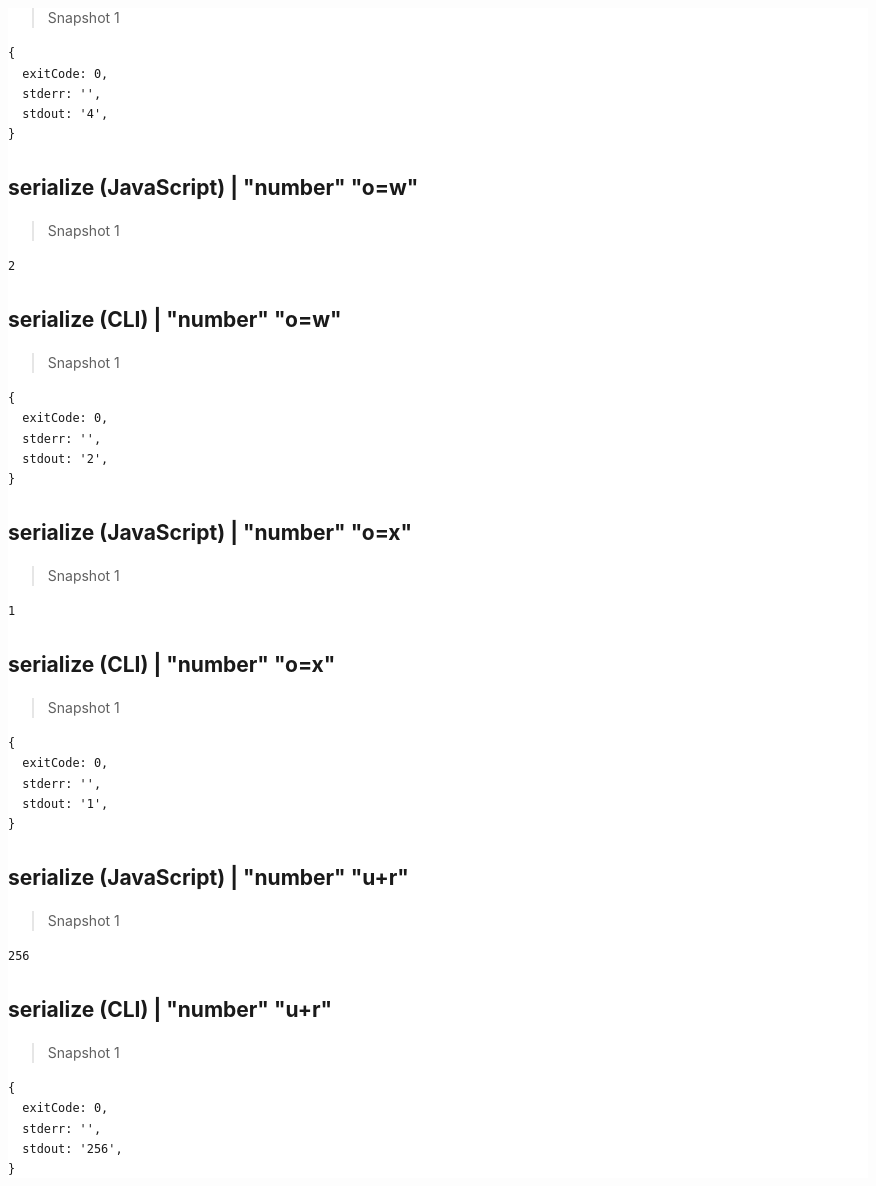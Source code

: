 > Snapshot 1

    {
      exitCode: 0,
      stderr: '',
      stdout: '4',
    }

## serialize (JavaScript) | "number" "o=w"

> Snapshot 1

    2

## serialize (CLI) | "number" "o=w"

> Snapshot 1

    {
      exitCode: 0,
      stderr: '',
      stdout: '2',
    }

## serialize (JavaScript) | "number" "o=x"

> Snapshot 1

    1

## serialize (CLI) | "number" "o=x"

> Snapshot 1

    {
      exitCode: 0,
      stderr: '',
      stdout: '1',
    }

## serialize (JavaScript) | "number" "u+r"

> Snapshot 1

    256

## serialize (CLI) | "number" "u+r"

> Snapshot 1

    {
      exitCode: 0,
      stderr: '',
      stdout: '256',
    }
